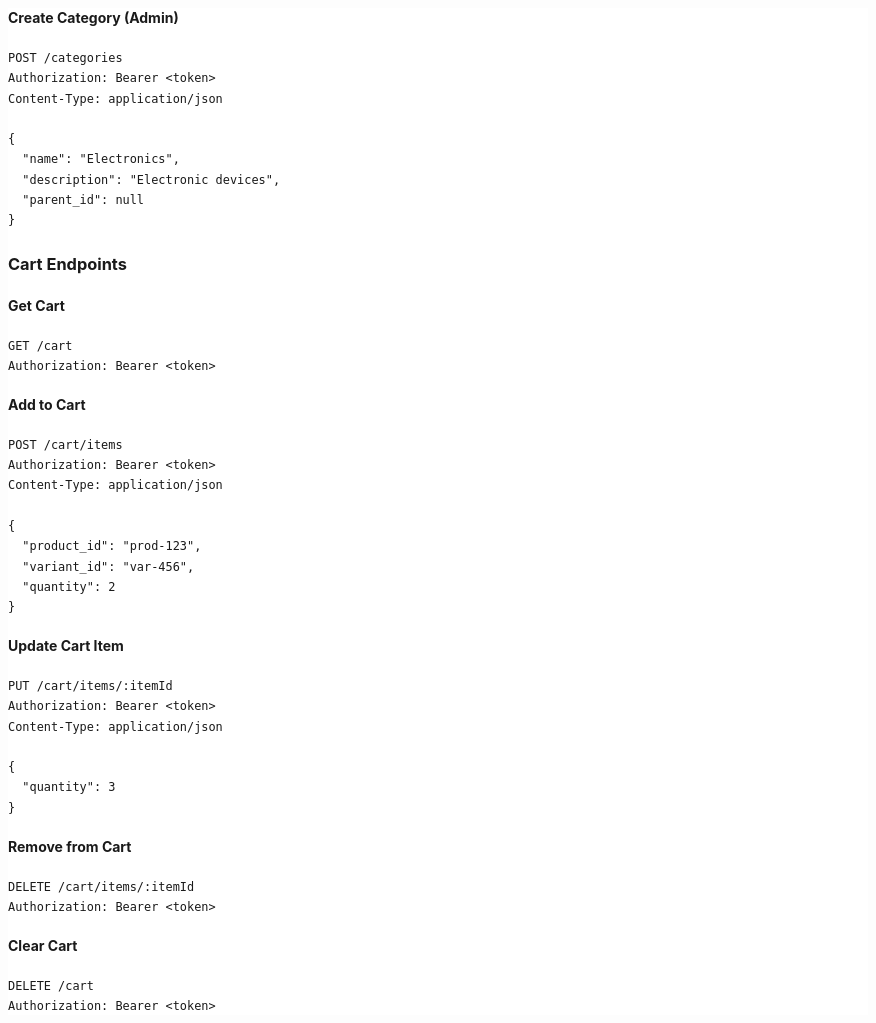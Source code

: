 #### Create Category (Admin)
```
POST /categories
Authorization: Bearer <token>
Content-Type: application/json

{
  "name": "Electronics",
  "description": "Electronic devices",
  "parent_id": null
}
```

### Cart Endpoints

#### Get Cart
```
GET /cart
Authorization: Bearer <token>
```

#### Add to Cart
```
POST /cart/items
Authorization: Bearer <token>
Content-Type: application/json

{
  "product_id": "prod-123",
  "variant_id": "var-456",
  "quantity": 2
}
```

#### Update Cart Item
```
PUT /cart/items/:itemId
Authorization: Bearer <token>
Content-Type: application/json

{
  "quantity": 3
}
```

#### Remove from Cart
```
DELETE /cart/items/:itemId
Authorization: Bearer <token>
```

#### Clear Cart
```
DELETE /cart
Authorization: Bearer <token>
```
